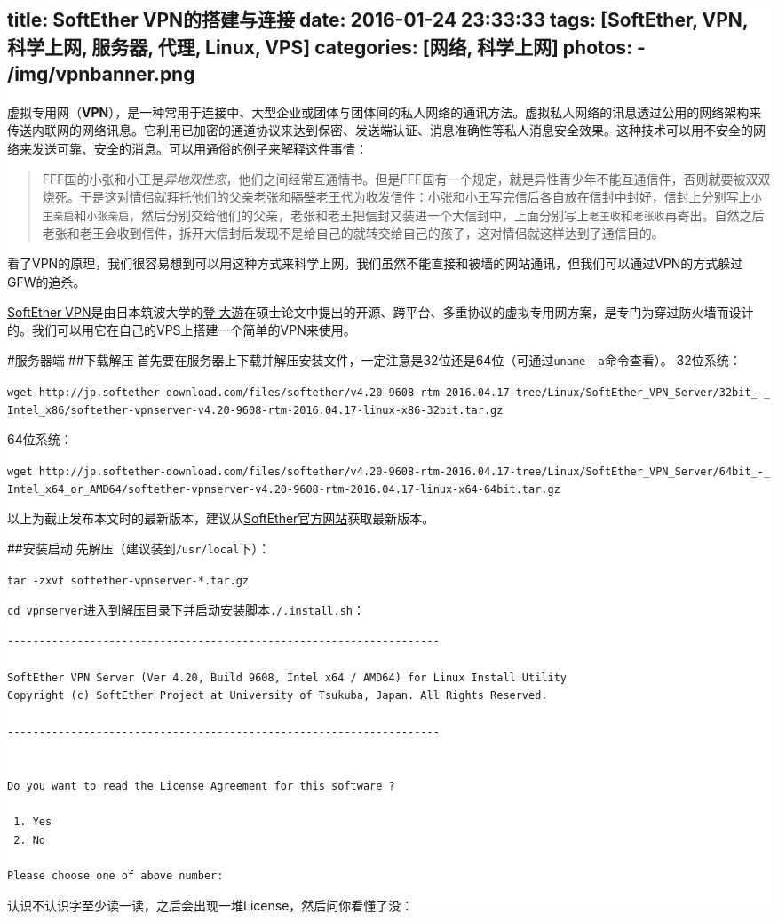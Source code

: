 title: SoftEther VPN的搭建与连接
date: 2016-01-24 23:33:33
tags: [SoftEther, VPN, 科学上网, 服务器, 代理, Linux, VPS]
categories: [网络, 科学上网]
photos:
	- /img/vpnbanner.png
---
虚拟专用网（**VPN**），是一种常用于连接中、大型企业或团体与团体间的私人网络的通讯方法。虚拟私人网络的讯息透过公用的网络架构来传送内联网的网络讯息。它利用已加密的通道协议来达到保密、发送端认证、消息准确性等私人消息安全效果。这种技术可以用不安全的网络来发送可靠、安全的消息。可以用通俗的例子来解释这件事情：

> FFF国的小张和小王是*异地双性恋*，他们之间经常互通情书。但是FFF国有一个规定，就是异性青少年不能互通信件，否则就要被双双烧死。于是这对情侣就拜托他们的父亲老张和~~隔壁~~老王代为收发信件：小张和小王写完信后各自放在信封中封好，信封上分别写上`小王亲启`和`小张亲启`，然后分别交给他们的父亲，老张和老王把信封又装进一个大信封中，上面分别写上`老王收`和`老张收`再寄出。自然之后老张和老王会收到信件，拆开大信封后发现不是给自己的就转交给自己的孩子，这对情侣就这样达到了通信目的。

看了VPN的原理，我们很容易想到可以用这种方式来科学上网。我们虽然不能直接和被墙的网站通讯，但我们可以通过VPN的方式躲过GFW的追杀。

[SoftEther VPN](https://www.softether.org/)是由日本筑波大学的[登 大遊](http://dnobori.cs.tsukuba.ac.jp/en/)在硕士论文中提出的开源、跨平台、多重协议的虚拟专用网方案，是专门为穿过防火墙而设计的。我们可以用它在自己的VPS上搭建一个简单的VPN来使用。

#服务器端
##下载解压
首先要在服务器上下载并解压安装文件，一定注意是32位还是64位（可通过`uname -a`命令查看）。
32位系统：
	
	wget http://jp.softether-download.com/files/softether/v4.20-9608-rtm-2016.04.17-tree/Linux/SoftEther_VPN_Server/32bit_-_Intel_x86/softether-vpnserver-v4.20-9608-rtm-2016.04.17-linux-x86-32bit.tar.gz
	
64位系统：

	wget http://jp.softether-download.com/files/softether/v4.20-9608-rtm-2016.04.17-tree/Linux/SoftEther_VPN_Server/64bit_-_Intel_x64_or_AMD64/softether-vpnserver-v4.20-9608-rtm-2016.04.17-linux-x64-64bit.tar.gz
	
以上为截止发布本文时的最新版本，建议从[SoftEther官方网站](http://www.softether-download.com/en.aspx?product=softether)获取最新版本。

##安装启动
先解压（建议装到`/usr/local`下）：
	
	tar -zxvf softether-vpnserver-*.tar.gz

`cd vpnserver`进入到解压目录下并启动安装脚本`./.install.sh`：

	--------------------------------------------------------------------

	SoftEther VPN Server (Ver 4.20, Build 9608, Intel x64 / AMD64) for Linux Install Utility
	Copyright (c) SoftEther Project at University of Tsukuba, Japan. All Rights Reserved.

	--------------------------------------------------------------------


	Do you want to read the License Agreement for this software ?

	 1. Yes
	 2. No

	Please choose one of above number:
	
认识不认识字至少读一读，之后会出现一堆License，然后问你看懂了没：
